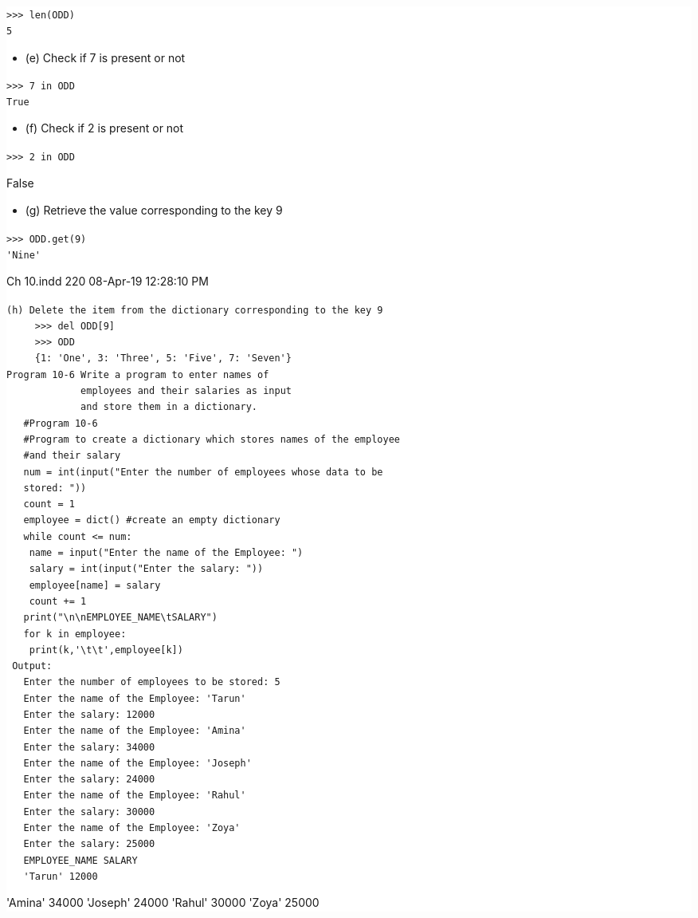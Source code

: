 ```
>>> len(ODD)
5
```
- (e) Check if 7 is present or not

```
>>> 7 in ODD
True
```
- (f) Check if 2 is present or not

```
>>> 2 in ODD
```
False

- (g) Retrieve the value corresponding to the key 9

```
>>> ODD.get(9)
'Nine'
```
Ch 10.indd 220 08-Apr-19 12:28:10 PM

```
(h) Delete the item from the dictionary corresponding to the key 9
     >>> del ODD[9]
     >>> ODD
     {1: 'One', 3: 'Three', 5: 'Five', 7: 'Seven'}
Program 10-6 Write a program to enter names of 
             employees and their salaries as input 
             and store them in a dictionary.
   #Program 10-6
   #Program to create a dictionary which stores names of the employee
   #and their salary
   num = int(input("Enter the number of employees whose data to be 
   stored: "))
   count = 1
   employee = dict() #create an empty dictionary
   while count <= num:
    name = input("Enter the name of the Employee: ")
    salary = int(input("Enter the salary: "))
    employee[name] = salary
    count += 1
   print("\n\nEMPLOYEE_NAME\tSALARY")
   for k in employee:
    print(k,'\t\t',employee[k])
 Output:
   Enter the number of employees to be stored: 5
   Enter the name of the Employee: 'Tarun'
   Enter the salary: 12000
   Enter the name of the Employee: 'Amina'
   Enter the salary: 34000
   Enter the name of the Employee: 'Joseph'
   Enter the salary: 24000
   Enter the name of the Employee: 'Rahul'
   Enter the salary: 30000
   Enter the name of the Employee: 'Zoya'
   Enter the salary: 25000
   EMPLOYEE_NAME SALARY
   'Tarun' 12000
```
'Amina' 34000 'Joseph' 24000 'Rahul' 30000 'Zoya' 25000
